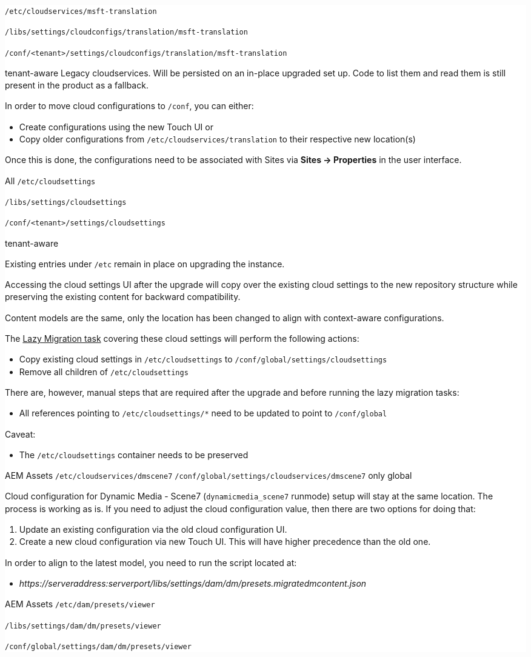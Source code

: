    <td><code>/etc/cloudservices/msft-translation</code></td>
   <td><p><code>/libs/settings/cloudconfigs/translation/msft-translation</code></p> <p><code>/conf/&lt;tenant&gt;/settings/cloudconfigs/translation/msft-translation</code></p> </td>
   <td>tenant-aware</td>
   <td>Legacy cloudservices. Will be persisted on an in-place upgraded set up. Code to list them and read them is still present in the product as a fallback.</td>
   <td><p>In order to move cloud configurations to <code>/conf</code>, you can either:</p>
    <ul>
     <li>Create configurations using the new Touch UI or<br /> </li>
     <li>Copy older configurations from <code>/etc/cloudservices/translation</code> to their respective new location(s)</li>
    </ul> <p>Once this is done, the configurations need to be associated with Sites via <strong>Sites → Properties</strong> in the user interface.</p> </td>
  </tr>
  <tr>
   <td>All</td>
   <td><code>/etc/cloudsettings</code></td>
   <td><p><code>/libs/settings/cloudsettings</code></p> <p><code>/conf/&lt;tenant&gt;/settings/cloudsettings</code></p> </td>
   <td>tenant-aware</td>
   <td><p>Existing entries under <code>/etc</code> remain in place on upgrading the instance.</p> <p>Accessing the cloud settings UI after the upgrade will copy over the existing cloud settings to the new repository structure while preserving the existing content for backward compatibility.</p> </td>
   <td><p>Content models are the same, only the location has been changed to align with context-aware configurations.</p> <p>The <a href="/help/sites-deploying/lazy-content-migration.md">Lazy Migration task</a> covering these cloud settings will perform the following actions:</p>
    <ul>
     <li>Copy existing cloud settings in <code>/etc/cloudsettings</code> to <code>/conf/global/settings/cloudsettings</code></li>
     <li>Remove all children of <code>/etc/cloudsettings</code></li>
    </ul> <p>There are, however, manual steps that are required after the upgrade and before running the lazy migration tasks:</p>
    <ul>
     <li>All references pointing to <code>/etc/cloudsettings/*</code> need to be updated to point to <code>/conf/global</code></li>
    </ul> <p>Caveat:</p>
    <ul>
     <li>The <code>/etc/cloudsettings</code> container needs to be preserved</li>
    </ul> </td>
  </tr>
  <tr>
   <td>AEM Assets</td>
   <td><code>/etc/cloudservices/dmscene7</code></td>
   <td><code>/conf/global/settings/cloudservices/dmscene7</code></td>
   <td>only global</td>
   <td><p>Cloud configuration for Dynamic Media - Scene7 (<code>dynamicmedia_scene7</code> runmode) setup will stay at the same location. The process is working as is. If you need to adjust the cloud configuration value, then there are two options for doing that:</p>
    <ol>
     <li>Update an existing configuration via the old cloud configuration UI.</li>
     <li>Create a new cloud configuration via new Touch UI. This will have higher precedence than the old one.</li>
    </ol> </td>
   <td><p>In order to align to the latest model, you need to run the script located at:</p>
    <ul>
     <li><em>https://serveraddress:serverport/libs/settings/dam/dm/presets.migratedmcontent.json</em></li>
    </ul> </td>
  </tr>
  <tr>
   <td>AEM Assets</td>
   <td><code>/etc/dam/presets/viewer</code></td>
   <td><p><code>/libs/settings/dam/dm/presets/viewer</code></p> <p><code>/conf/global/settings/dam/dm/presets/viewer</code></p> </td>